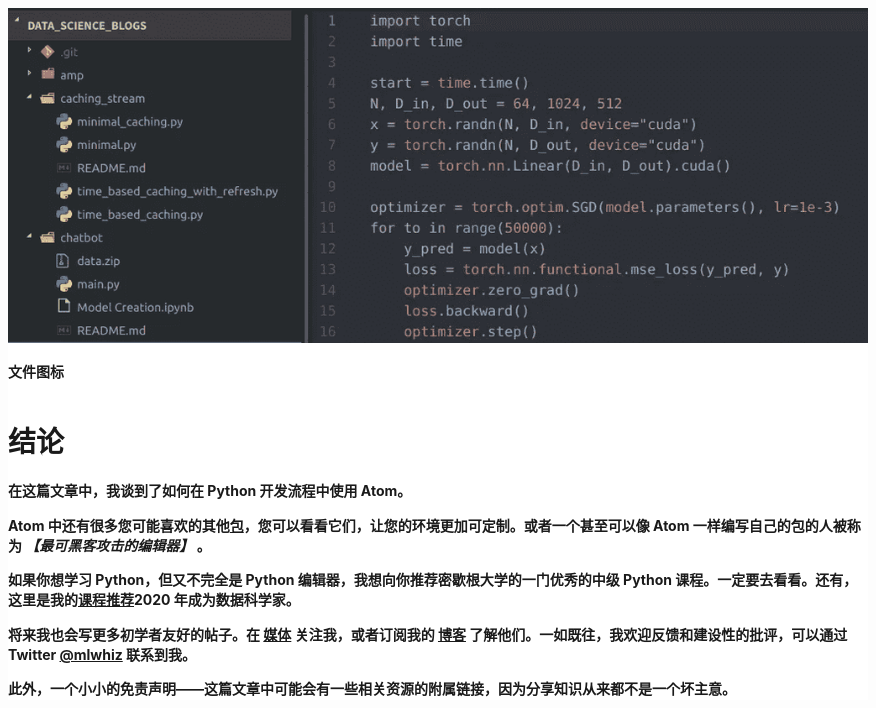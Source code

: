 **![](img/fe6177fb36d8b9b9b51a640bfdf27358.png)**

**文件图标**

# **结论**

**在这篇文章中，我谈到了如何在 Python 开发流程中使用 Atom。**

**Atom 中还有很多您可能喜欢的其他[包](https://atom.io/packages)，您可以看看它们，让您的环境更加可定制。或者一个甚至可以像 Atom 一样编写自己的包的人被称为 ***【最可黑客攻击的编辑器】*** 。**

**如果你想学习 Python，但又不完全是 Python 编辑器，我想向你推荐密歇根大学的一门优秀的中级 Python 课程。一定要去看看。还有，这里是我的[课程推荐](/top-10-resources-to-become-a-data-scientist-in-2020-99a315194701?source=---------2------------------)2020 年成为数据科学家。**

**将来我也会写更多初学者友好的帖子。在 [**媒体**](https://medium.com/@rahul_agarwal) 关注我，或者订阅我的 [**博客**](http://eepurl.com/dbQnuX) 了解他们。一如既往，我欢迎反馈和建设性的批评，可以通过 Twitter [@mlwhiz](https://twitter.com/MLWhiz) 联系到我。**

**此外，一个小小的免责声明——这篇文章中可能会有一些相关资源的附属链接，因为分享知识从来都不是一个坏主意。**